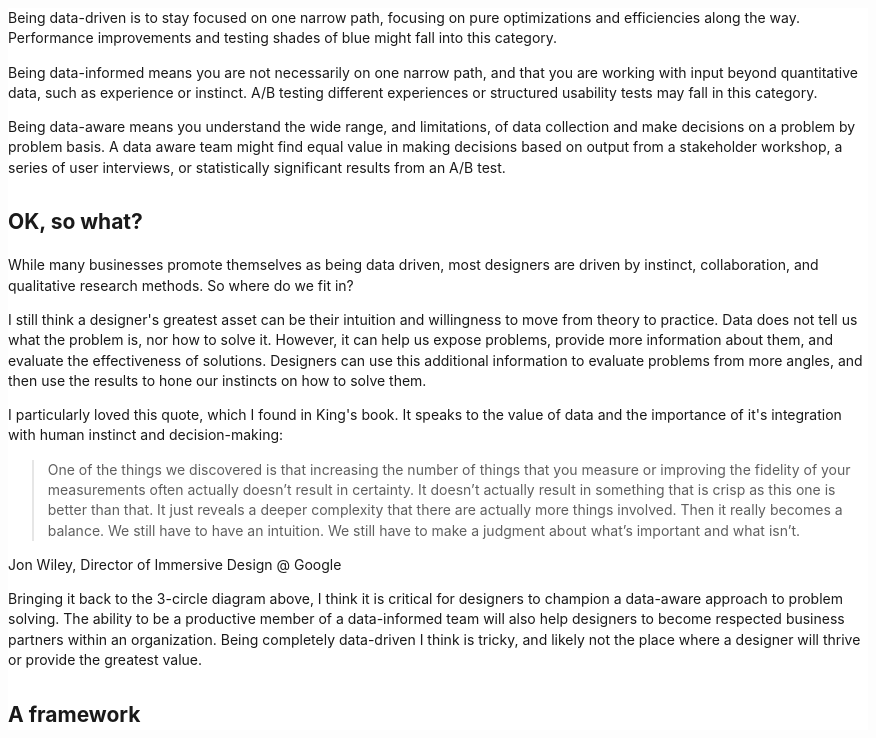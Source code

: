 Being data-driven is to stay focused on one narrow path, focusing on pure optimizations and efficiencies along the way. Performance improvements and testing shades of blue might fall into this category.

Being data-informed means you are not necessarily on one narrow path, and that you are working with input beyond quantitative data, such as experience or instinct. A/B testing different experiences or structured usability tests may fall in this category.

Being data-aware means you understand the wide range, and limitations, of data collection and make decisions on a problem by problem basis. A data aware team might find equal value in making decisions based on output from a stakeholder workshop, a series of user interviews, or statistically significant results from an A/B test.

## OK, so what?

While many businesses promote themselves as being data driven, most designers are driven by instinct, collaboration, and qualitative research methods. So where do we fit in?

I still think a designer's greatest asset can be their intuition and willingness to move from theory to practice. Data does not tell us what the problem is, nor how to solve it. However, it can help us expose problems, provide more information about them, and evaluate the effectiveness of solutions. Designers can use this additional information to evaluate problems from more angles, and then use the results to hone our instincts on how to solve them.

I particularly loved this quote, which I found in King's book. It speaks to the value of data and the importance of it's integration with human instinct and decision-making:

> One of the things we discovered is that increasing the number of things that you measure or improving the fidelity of your measurements often actually doesn’t result in certainty. It doesn’t actually result in something that is crisp as this one is better than that. It just reveals a deeper complexity that there are actually more things involved. Then it really becomes a balance. We still have to have an intuition. We still have to make a judgment about what’s important and what isn’t.
>
Jon Wiley, Director of Immersive Design @ Google

Bringing it back to the 3-circle diagram above, I think it is critical for designers to champion a data-aware approach to problem solving. The ability to be a productive member of a data-informed team will also help designers to become respected business partners within an organization. Being completely data-driven I think is tricky, and likely not the place where a designer will thrive or provide the greatest value.

## A framework

<div class="image-wrapper small">